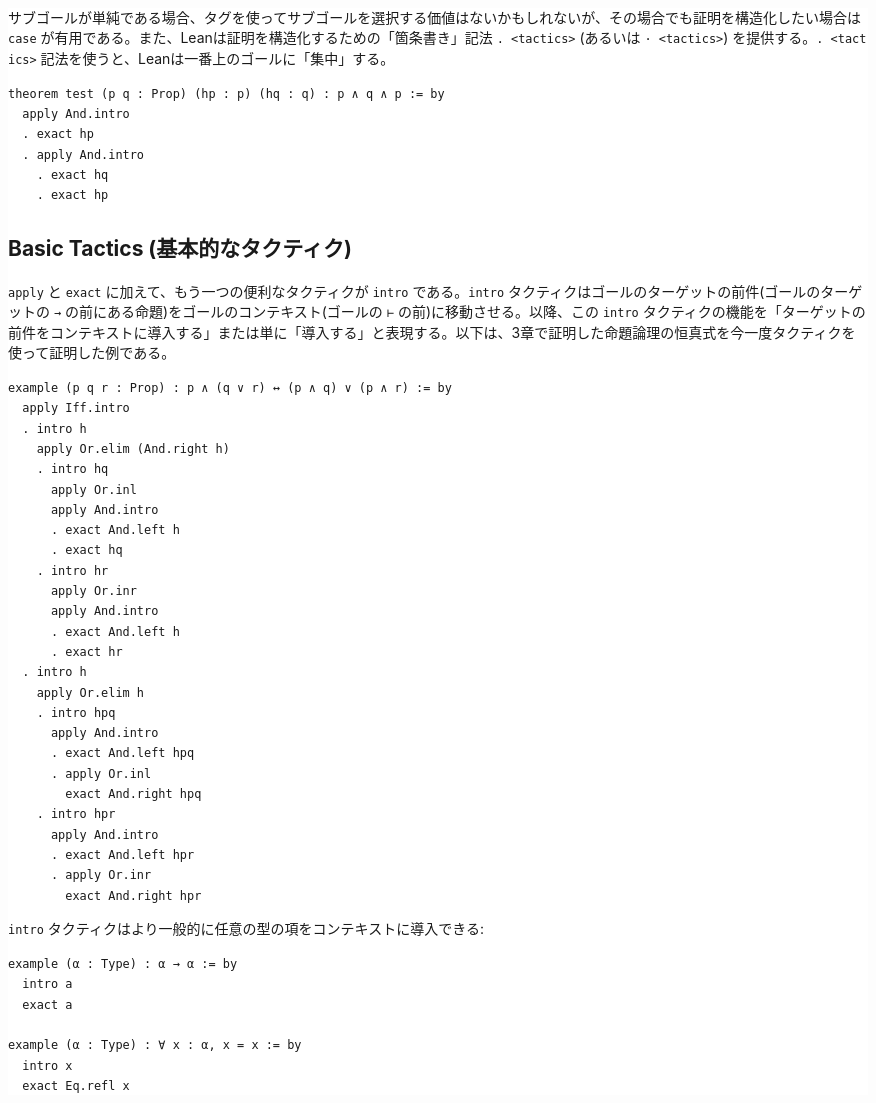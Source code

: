 サブゴールが単純である場合、タグを使ってサブゴールを選択する価値はないかもしれないが、その場合でも証明を構造化したい場合は ``case`` が有用である。また、Leanは証明を構造化するための「箇条書き」記法 ``. <tactics>`` (あるいは ``· <tactics>``) を提供する。``. <tactics>`` 記法を使うと、Leanは一番上のゴールに「集中」する。

```lean
theorem test (p q : Prop) (hp : p) (hq : q) : p ∧ q ∧ p := by
  apply And.intro
  . exact hp
  . apply And.intro
    . exact hq
    . exact hp
```

## Basic Tactics (基本的なタクティク)

``apply`` と ``exact`` に加えて、もう一つの便利なタクティクが ``intro`` である。``intro`` タクティクはゴールのターゲットの前件(ゴールのターゲットの ``→`` の前にある命題)をゴールのコンテキスト(ゴールの ``⊢`` の前)に移動させる。以降、この ``intro`` タクティクの機能を「ターゲットの前件をコンテキストに導入する」または単に「導入する」と表現する。以下は、3章で証明した命題論理の恒真式を今一度タクティクを使って証明した例である。

```lean
example (p q r : Prop) : p ∧ (q ∨ r) ↔ (p ∧ q) ∨ (p ∧ r) := by
  apply Iff.intro
  . intro h
    apply Or.elim (And.right h)
    . intro hq
      apply Or.inl
      apply And.intro
      . exact And.left h
      . exact hq
    . intro hr
      apply Or.inr
      apply And.intro
      . exact And.left h
      . exact hr
  . intro h
    apply Or.elim h
    . intro hpq
      apply And.intro
      . exact And.left hpq
      . apply Or.inl
        exact And.right hpq
    . intro hpr
      apply And.intro
      . exact And.left hpr
      . apply Or.inr
        exact And.right hpr
```

``intro`` タクティクはより一般的に任意の型の項をコンテキストに導入できる:

```lean
example (α : Type) : α → α := by
  intro a
  exact a

example (α : Type) : ∀ x : α, x = x := by
  intro x
  exact Eq.refl x
```
